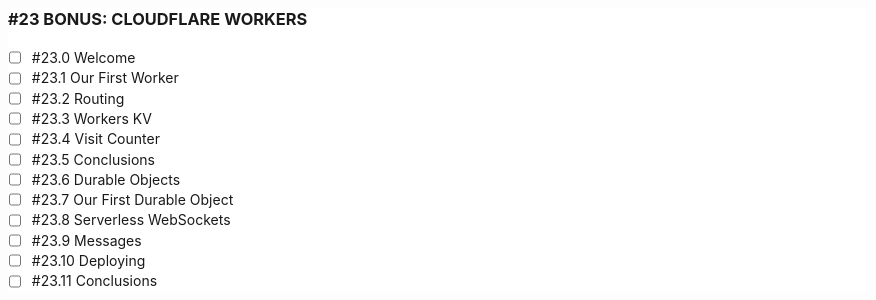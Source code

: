 
### #23 BONUS: CLOUDFLARE WORKERS

- [ ] #23.0 Welcome
- [ ] #23.1 Our First Worker
- [ ] #23.2 Routing
- [ ] #23.3 Workers KV
- [ ] #23.4 Visit Counter
- [ ] #23.5 Conclusions
- [ ] #23.6 Durable Objects
- [ ] #23.7 Our First Durable Object
- [ ] #23.8 Serverless WebSockets
- [ ] #23.9 Messages
- [ ] #23.10 Deploying
- [ ] #23.11 Conclusions
